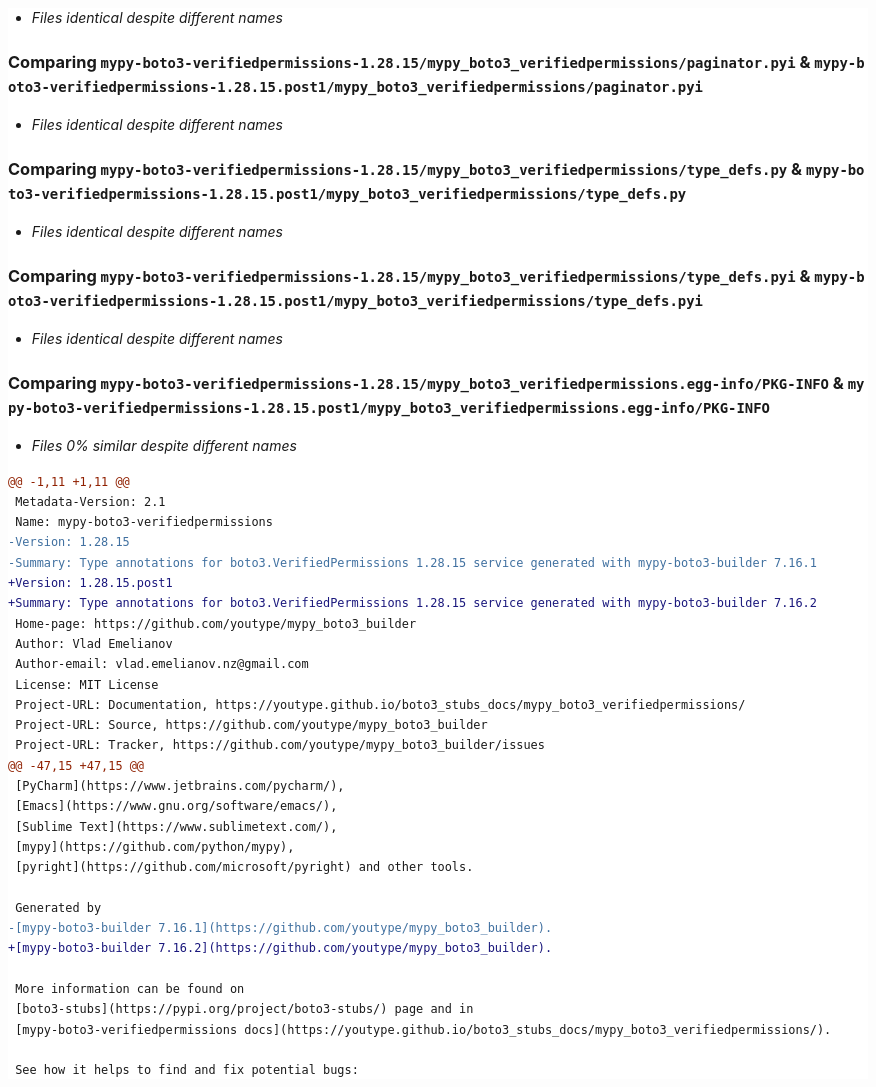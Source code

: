  * *Files identical despite different names*

### Comparing `mypy-boto3-verifiedpermissions-1.28.15/mypy_boto3_verifiedpermissions/paginator.pyi` & `mypy-boto3-verifiedpermissions-1.28.15.post1/mypy_boto3_verifiedpermissions/paginator.pyi`

 * *Files identical despite different names*

### Comparing `mypy-boto3-verifiedpermissions-1.28.15/mypy_boto3_verifiedpermissions/type_defs.py` & `mypy-boto3-verifiedpermissions-1.28.15.post1/mypy_boto3_verifiedpermissions/type_defs.py`

 * *Files identical despite different names*

### Comparing `mypy-boto3-verifiedpermissions-1.28.15/mypy_boto3_verifiedpermissions/type_defs.pyi` & `mypy-boto3-verifiedpermissions-1.28.15.post1/mypy_boto3_verifiedpermissions/type_defs.pyi`

 * *Files identical despite different names*

### Comparing `mypy-boto3-verifiedpermissions-1.28.15/mypy_boto3_verifiedpermissions.egg-info/PKG-INFO` & `mypy-boto3-verifiedpermissions-1.28.15.post1/mypy_boto3_verifiedpermissions.egg-info/PKG-INFO`

 * *Files 0% similar despite different names*

```diff
@@ -1,11 +1,11 @@
 Metadata-Version: 2.1
 Name: mypy-boto3-verifiedpermissions
-Version: 1.28.15
-Summary: Type annotations for boto3.VerifiedPermissions 1.28.15 service generated with mypy-boto3-builder 7.16.1
+Version: 1.28.15.post1
+Summary: Type annotations for boto3.VerifiedPermissions 1.28.15 service generated with mypy-boto3-builder 7.16.2
 Home-page: https://github.com/youtype/mypy_boto3_builder
 Author: Vlad Emelianov
 Author-email: vlad.emelianov.nz@gmail.com
 License: MIT License
 Project-URL: Documentation, https://youtype.github.io/boto3_stubs_docs/mypy_boto3_verifiedpermissions/
 Project-URL: Source, https://github.com/youtype/mypy_boto3_builder
 Project-URL: Tracker, https://github.com/youtype/mypy_boto3_builder/issues
@@ -47,15 +47,15 @@
 [PyCharm](https://www.jetbrains.com/pycharm/),
 [Emacs](https://www.gnu.org/software/emacs/),
 [Sublime Text](https://www.sublimetext.com/),
 [mypy](https://github.com/python/mypy),
 [pyright](https://github.com/microsoft/pyright) and other tools.
 
 Generated by
-[mypy-boto3-builder 7.16.1](https://github.com/youtype/mypy_boto3_builder).
+[mypy-boto3-builder 7.16.2](https://github.com/youtype/mypy_boto3_builder).
 
 More information can be found on
 [boto3-stubs](https://pypi.org/project/boto3-stubs/) page and in
 [mypy-boto3-verifiedpermissions docs](https://youtype.github.io/boto3_stubs_docs/mypy_boto3_verifiedpermissions/).
 
 See how it helps to find and fix potential bugs:
```